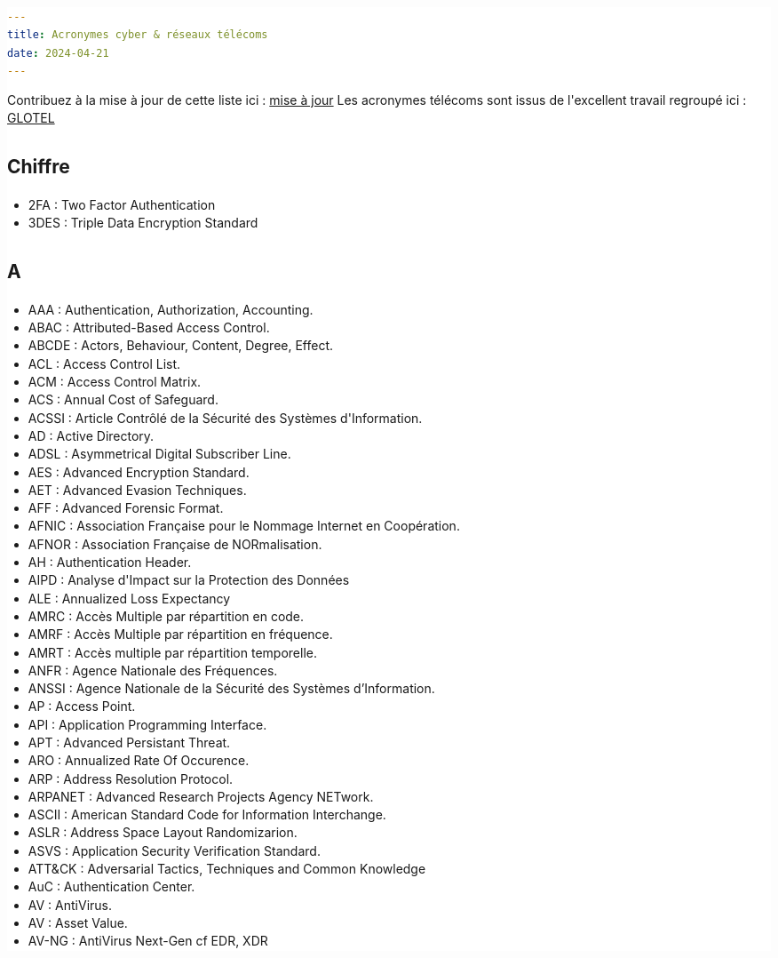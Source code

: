 ```yaml
---
title: Acronymes cyber & réseaux télécoms
date: 2024-04-21
---
```


Contribuez à la mise à jour de cette liste ici : [mise à jour](https://github.com/M82-project/Dictionnaire_Cyber_public/blob/main/2.%20Acronymes)
Les acronymes télécoms sont issus de l'excellent travail regroupé ici : [GLOTEL](http://abcdrfc.free.fr/ressources-vf/GLOTEL.html)
## Chiffre 
* 2FA : Two Factor Authentication
* 3DES : Triple Data Encryption Standard

## A
* AAA : Authentication, Authorization, Accounting.
* ABAC : Attributed-Based Access Control.
* ABCDE : Actors, Behaviour, Content, Degree, Effect.
* ACL : Access Control List.
* ACM : Access Control Matrix.
* ACS : Annual Cost of Safeguard.
* ACSSI : Article Contrôlé de la Sécurité des Systèmes d'Information.
* AD : Active Directory.
* ADSL : Asymmetrical Digital Subscriber Line.
* AES : Advanced Encryption Standard.
* AET : Advanced Evasion Techniques.
* AFF : Advanced Forensic Format.
* AFNIC : Association Française pour le Nommage Internet en Coopération.
* AFNOR : Association Française de NORmalisation.
* AH : Authentication Header.
* AIPD : Analyse d'Impact sur la Protection des Données
* ALE : Annualized Loss Expectancy
* AMRC : Accès Multiple par répartition en code.
* AMRF : Accès Multiple par répartition en fréquence.
* AMRT : Accès multiple par répartition temporelle.
* ANFR : Agence Nationale des Fréquences.
* ANSSI : Agence Nationale de la Sécurité des Systèmes d’Information.
* AP : Access Point.
* API : Application Programming Interface.
* APT : Advanced Persistant Threat.
* ARO : Annualized Rate Of Occurence.
* ARP : Address Resolution Protocol. 
* ARPANET : Advanced Research Projects Agency NETwork.
* ASCII : American Standard Code for Information Interchange.
* ASLR : Address Space Layout Randomizarion.
* ASVS : Application Security Verification Standard.
* ATT&CK : Adversarial Tactics, Techniques and Common Knowledge
* AuC : Authentication Center.
* AV : AntiVirus.
* AV : Asset Value.
* AV-NG : AntiVirus Next-Gen cf EDR, XDR
  